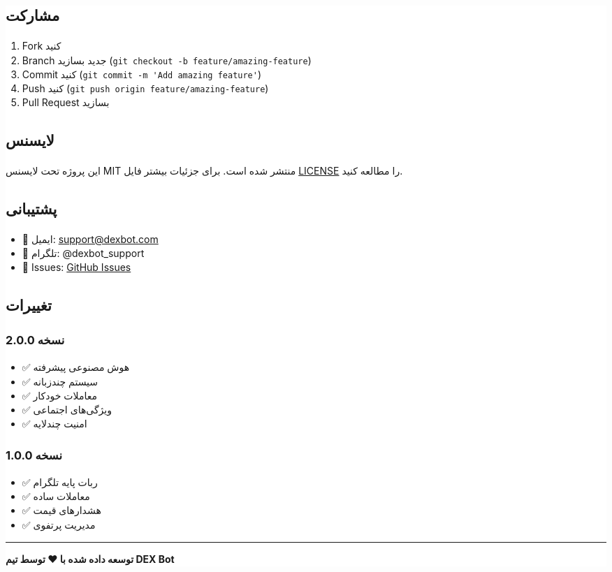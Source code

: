 ## مشارکت

1. Fork کنید
2. Branch جدید بسازید (`git checkout -b feature/amazing-feature`)
3. Commit کنید (`git commit -m 'Add amazing feature'`)
4. Push کنید (`git push origin feature/amazing-feature`)
5. Pull Request بسازید

## لایسنس

این پروژه تحت لایسنس MIT منتشر شده است. برای جزئیات بیشتر فایل [LICENSE](LICENSE) را مطالعه کنید.

## پشتیبانی

- 📧 ایمیل: support@dexbot.com
- 💬 تلگرام: @dexbot_support
- 🐛 Issues: [GitHub Issues](https://github.com/your-username/advanced-telegram-bot/issues)

## تغییرات

### نسخه 2.0.0

- ✅ هوش مصنوعی پیشرفته
- ✅ سیستم چندزبانه
- ✅ معاملات خودکار
- ✅ ویژگی‌های اجتماعی
- ✅ امنیت چندلایه

### نسخه 1.0.0

- ✅ ربات پایه تلگرام
- ✅ معاملات ساده
- ✅ هشدارهای قیمت
- ✅ مدیریت پرتفوی

---

**توسعه داده شده با ❤️ توسط تیم DEX Bot**
